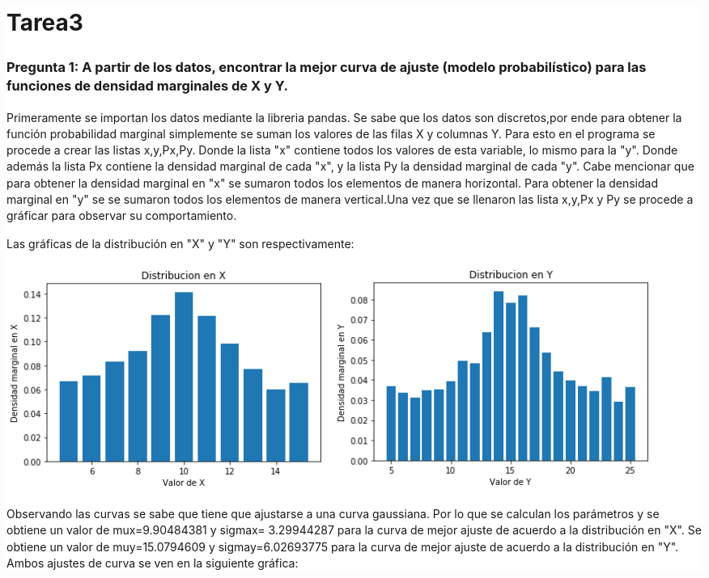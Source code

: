 # Tarea3
### Pregunta 1: A partir de los datos, encontrar la mejor curva de ajuste (modelo probabilístico) para las funciones de densidad marginales de X y Y.

Primeramente se importan los datos mediante la libreria pandas. Se sabe que los datos son discretos,por ende para obtener la función probabilidad marginal simplemente se suman los valores de las filas X y columnas Y. Para esto en el programa se procede a crear las listas x,y,Px,Py. Donde la lista "x" contiene todos los valores de esta variable, lo mismo para la "y". Donde además la lista Px contiene la densidad marginal de cada "x", y la lista Py la densidad marginal de cada "y". Cabe mencionar que para obtener la densidad marginal en "x" se sumaron todos los elementos de manera horizontal. Para obtener la densidad marginal en "y" se  se sumaron todos los elementos de manera vertical.Una vez que se llenaron las lista x,y,Px y Py se procede a gráficar para observar su comportamiento. 

Las gráficas de la distribución en  "X" y "Y" son respectivamente:

<img src="./x.png" width="400"> <img src="./y.png" width="400">

Observando las curvas se sabe que tiene que ajustarse a una curva gaussiana. Por lo que se calculan los parámetros y se obtiene un valor de mux=9.90484381 y sigmax= 3.29944287 para la curva de mejor ajuste de acuerdo a la distribución en "X". Se obtiene un valor de muy=15.0794609 y sigmay=6.02693775 para la curva de mejor ajuste de acuerdo a la distribución en "Y". Ambos ajustes de curva se ven en la siguiente gráfica:
